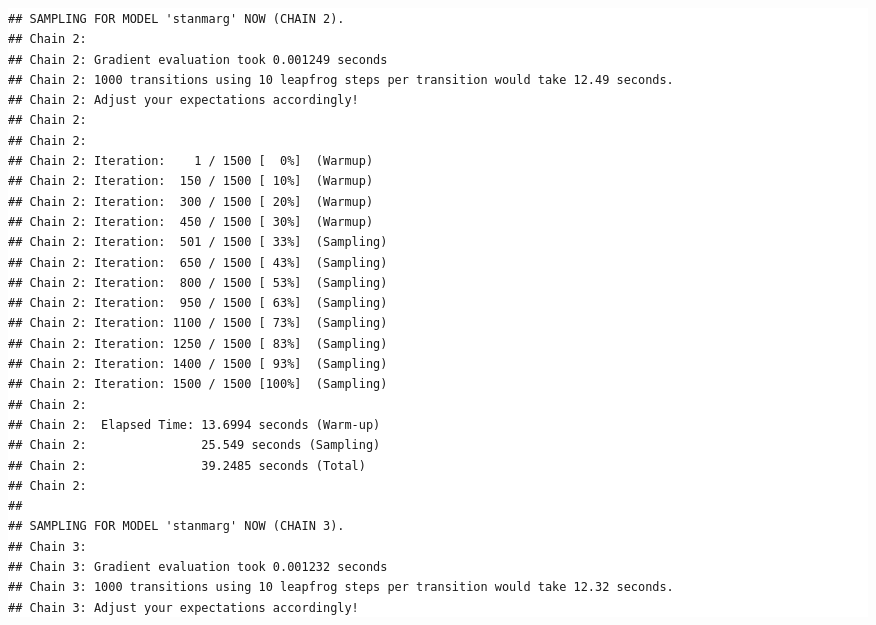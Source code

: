     ## SAMPLING FOR MODEL 'stanmarg' NOW (CHAIN 2).
    ## Chain 2: 
    ## Chain 2: Gradient evaluation took 0.001249 seconds
    ## Chain 2: 1000 transitions using 10 leapfrog steps per transition would take 12.49 seconds.
    ## Chain 2: Adjust your expectations accordingly!
    ## Chain 2: 
    ## Chain 2: 
    ## Chain 2: Iteration:    1 / 1500 [  0%]  (Warmup)
    ## Chain 2: Iteration:  150 / 1500 [ 10%]  (Warmup)
    ## Chain 2: Iteration:  300 / 1500 [ 20%]  (Warmup)
    ## Chain 2: Iteration:  450 / 1500 [ 30%]  (Warmup)
    ## Chain 2: Iteration:  501 / 1500 [ 33%]  (Sampling)
    ## Chain 2: Iteration:  650 / 1500 [ 43%]  (Sampling)
    ## Chain 2: Iteration:  800 / 1500 [ 53%]  (Sampling)
    ## Chain 2: Iteration:  950 / 1500 [ 63%]  (Sampling)
    ## Chain 2: Iteration: 1100 / 1500 [ 73%]  (Sampling)
    ## Chain 2: Iteration: 1250 / 1500 [ 83%]  (Sampling)
    ## Chain 2: Iteration: 1400 / 1500 [ 93%]  (Sampling)
    ## Chain 2: Iteration: 1500 / 1500 [100%]  (Sampling)
    ## Chain 2: 
    ## Chain 2:  Elapsed Time: 13.6994 seconds (Warm-up)
    ## Chain 2:                25.549 seconds (Sampling)
    ## Chain 2:                39.2485 seconds (Total)
    ## Chain 2: 
    ## 
    ## SAMPLING FOR MODEL 'stanmarg' NOW (CHAIN 3).
    ## Chain 3: 
    ## Chain 3: Gradient evaluation took 0.001232 seconds
    ## Chain 3: 1000 transitions using 10 leapfrog steps per transition would take 12.32 seconds.
    ## Chain 3: Adjust your expectations accordingly!